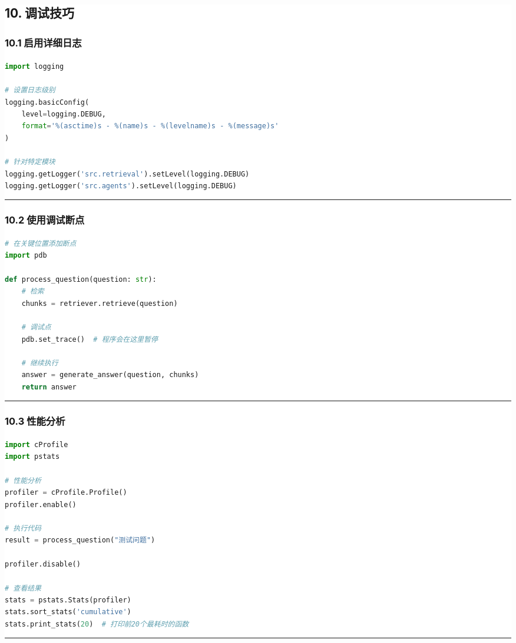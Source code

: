 
## 10. 调试技巧

### 10.1 启用详细日志

```python
import logging

# 设置日志级别
logging.basicConfig(
    level=logging.DEBUG,
    format='%(asctime)s - %(name)s - %(levelname)s - %(message)s'
)

# 针对特定模块
logging.getLogger('src.retrieval').setLevel(logging.DEBUG)
logging.getLogger('src.agents').setLevel(logging.DEBUG)
```

---

### 10.2 使用调试断点

```python
# 在关键位置添加断点
import pdb

def process_question(question: str):
    # 检索
    chunks = retriever.retrieve(question)

    # 调试点
    pdb.set_trace()  # 程序会在这里暂停

    # 继续执行
    answer = generate_answer(question, chunks)
    return answer
```

---

### 10.3 性能分析

```python
import cProfile
import pstats

# 性能分析
profiler = cProfile.Profile()
profiler.enable()

# 执行代码
result = process_question("测试问题")

profiler.disable()

# 查看结果
stats = pstats.Stats(profiler)
stats.sort_stats('cumulative')
stats.print_stats(20)  # 打印前20个最耗时的函数
```

---